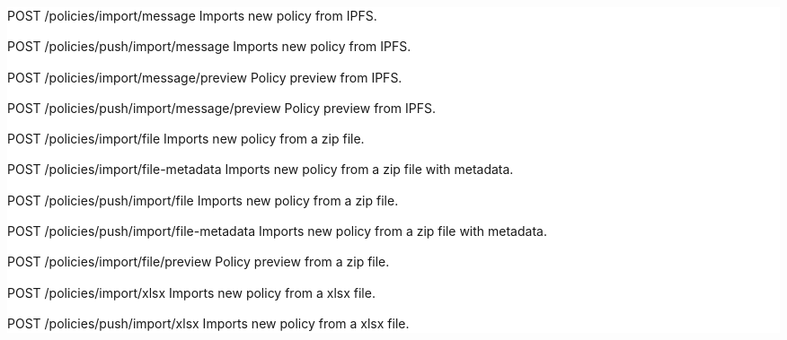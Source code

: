 

POST
/policies/import/message
Imports new policy from IPFS.



POST
/policies/push/import/message
Imports new policy from IPFS.



POST
/policies/import/message/preview
Policy preview from IPFS.



POST
/policies/push/import/message/preview
Policy preview from IPFS.



POST
/policies/import/file
Imports new policy from a zip file.



POST
/policies/import/file-metadata
Imports new policy from a zip file with metadata.



POST
/policies/push/import/file
Imports new policy from a zip file.



POST
/policies/push/import/file-metadata
Imports new policy from a zip file with metadata.



POST
/policies/import/file/preview
Policy preview from a zip file.



POST
/policies/import/xlsx
Imports new policy from a xlsx file.



POST
/policies/push/import/xlsx
Imports new policy from a xlsx file.
